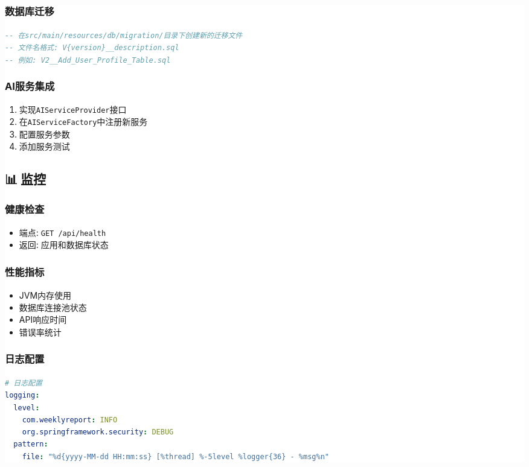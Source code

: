 ### 数据库迁移
```sql
-- 在src/main/resources/db/migration/目录下创建新的迁移文件
-- 文件名格式: V{version}__description.sql
-- 例如: V2__Add_User_Profile_Table.sql
```

### AI服务集成
1. 实现`AIServiceProvider`接口
2. 在`AIServiceFactory`中注册新服务
3. 配置服务参数
4. 添加服务测试

## 📊 监控

### 健康检查
- 端点: `GET /api/health`
- 返回: 应用和数据库状态

### 性能指标
- JVM内存使用
- 数据库连接池状态
- API响应时间
- 错误率统计

### 日志配置
```yaml
# 日志配置
logging:
  level:
    com.weeklyreport: INFO
    org.springframework.security: DEBUG
  pattern:
    file: "%d{yyyy-MM-dd HH:mm:ss} [%thread] %-5level %logger{36} - %msg%n"
```


